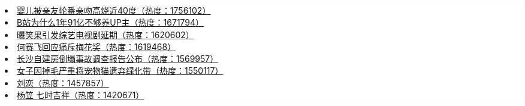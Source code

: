 <li>
<a href="https://s.weibo.com/weibo?q=%23%E5%A9%B4%E5%84%BF%E8%A2%AB%E4%BA%B2%E5%8F%8B%E8%BD%AE%E7%95%AA%E4%BA%B2%E5%90%BB%E9%AB%98%E7%83%A7%E8%BF%9140%E5%BA%A6%23" target="weibo">
婴儿被亲友轮番亲吻高烧近40度（热度：1756102）
</a>
</li>

<li>
<a href="https://s.weibo.com/weibo?q=%23B%E7%AB%99%E4%B8%BA%E4%BB%80%E4%B9%881%E5%B9%B491%E4%BA%BF%E4%B8%8D%E5%A4%9F%E5%85%BBUP%E4%B8%BB%23" target="weibo">
B站为什么1年91亿不够养UP主（热度：1671794）
</a>
</li>

<li>
<a href="https://s.weibo.com/weibo?q=%23%E6%9B%9D%E7%AC%91%E6%9E%9C%E5%BC%95%E5%8F%91%E7%BB%BC%E8%89%BA%E7%94%B5%E8%A7%86%E5%89%A7%E5%BB%B6%E6%9C%9F%23" target="weibo">
曝笑果引发综艺电视剧延期（热度：1620602）
</a>
</li>

<li>
<a href="https://s.weibo.com/weibo?q=%23%E4%BD%95%E8%B5%9B%E9%A3%9E%E5%9B%9E%E5%BA%94%E7%97%9B%E6%96%A5%E6%A2%85%E8%8A%B1%E5%A5%96%23" target="weibo">
何赛飞回应痛斥梅花奖（热度：1619468）
</a>
</li>

<li>
<a href="https://s.weibo.com/weibo?q=%23%E9%95%BF%E6%B2%99%E8%87%AA%E5%BB%BA%E6%88%BF%E5%80%92%E5%A1%8C%E4%BA%8B%E6%95%85%E8%B0%83%E6%9F%A5%E6%8A%A5%E5%91%8A%E5%85%AC%E5%B8%83%23" target="weibo">
长沙自建房倒塌事故调查报告公布（热度：1569957）
</a>
</li>

<li>
<a href="https://s.weibo.com/weibo?q=%23%E5%A5%B3%E5%AD%90%E5%9B%A0%E6%8E%89%E6%AF%9B%E4%B8%A5%E9%87%8D%E5%B0%86%E5%AE%A0%E7%89%A9%E7%8C%AB%E9%81%97%E5%BC%83%E7%BB%BF%E5%8C%96%E5%B8%A6%23" target="weibo">
女子因掉毛严重将宠物猫遗弃绿化带（热度：1550117）
</a>
</li>

<li>
<a href="https://s.weibo.com/weibo?q=%23%E5%88%98%E6%81%8B%23" target="weibo">
刘恋（热度：1457857）
</a>
</li>

<li>
<a href="https://s.weibo.com/weibo?q=%23%E6%9D%A8%E7%AC%A0%20%E4%B8%83%E6%97%B6%E5%90%89%E7%A5%A5%23" target="weibo">
杨笠 七时吉祥（热度：1420671）
</a>
</li>
